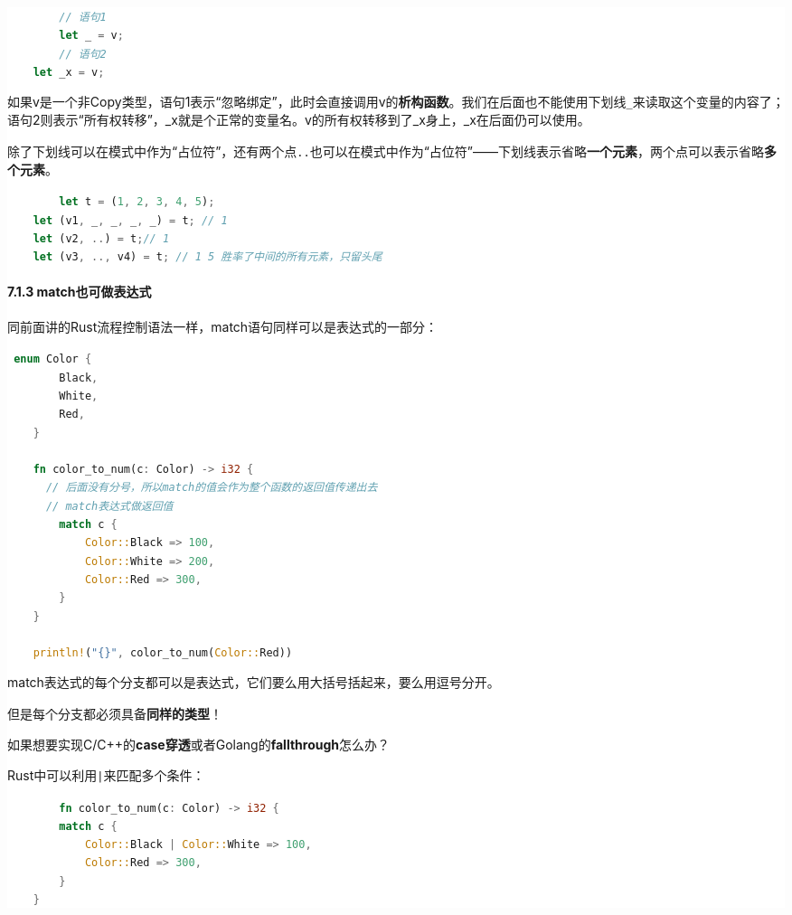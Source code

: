 ```rust
		// 语句1		
		let _ = v;
		// 语句2
    let _x = v;
```

如果v是一个非Copy类型，语句1表示“忽略绑定”，此时会直接调用v的**析构函数**。我们在后面也不能使用下划线`_`来读取这个变量的内容了；语句2则表示“所有权转移”，\_x就是个正常的变量名。v的所有权转移到了\_x身上，\_x在后面仍可以使用。

除了下划线可以在模式中作为“占位符”，还有两个点`..`也可以在模式中作为“占位符”——下划线表示省略**一个元素**，两个点可以表示省略**多个元素**。

```rust
		let t = (1, 2, 3, 4, 5);
    let (v1, _, _, _, _) = t; // 1
    let (v2, ..) = t;// 1
    let (v3, .., v4) = t; // 1 5 胜率了中间的所有元素，只留头尾
```

#### 7.1.3 match也可做表达式

同前面讲的Rust流程控制语法一样，match语句同样可以是表达式的一部分：

```rust
 enum Color {
        Black,
        White,
        Red,
    }

    fn color_to_num(c: Color) -> i32 {
      // 后面没有分号，所以match的值会作为整个函数的返回值传递出去
      // match表达式做返回值
        match c {
            Color::Black => 100,
            Color::White => 200,
            Color::Red => 300,
        }
    }

    println!("{}", color_to_num(Color::Red))
```

match表达式的每个分支都可以是表达式，它们要么用大括号括起来，要么用逗号分开。

但是每个分支都必须具备**同样的类型**！

如果想要实现C/C++的**case穿透**或者Golang的**fallthrough**怎么办？

Rust中可以利用`|`来匹配多个条件：

```rust
		fn color_to_num(c: Color) -> i32 {
        match c {
            Color::Black | Color::White => 100,
            Color::Red => 300,
        }
    }
```
